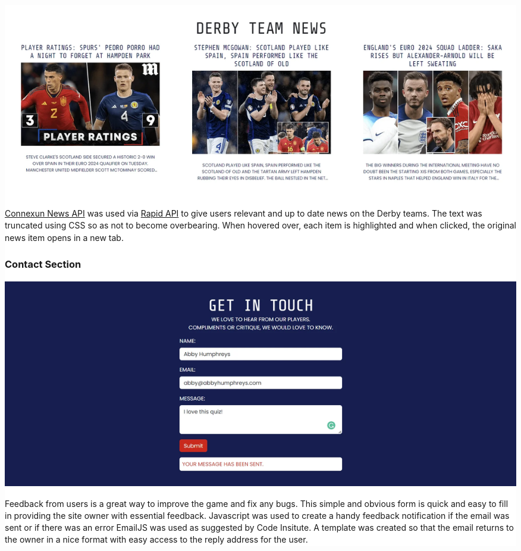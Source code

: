 ![The how to play section for the website](/assets/images/readme-images/news-section.webp "Play Section")

[Connexun News API](https://rapidapi.com/connexun-srl-connexun-srl-default/api/news67) was used via [Rapid API](https://rapidapi.com/hub) to give users relevant and up to date news on the Derby teams. The text was truncated using CSS so as not to become overbearing. When hovered over, each item is highlighted and when clicked, the original news item opens in a new tab.

### Contact Section

![The contact section for the website](/assets/images/readme-images/contact-section.webp "Contact Section")

Feedback from users is a great way to improve the game and fix any bugs. This simple and obvious form is quick and easy to fill in providing the site owner with essential feedback. Javascript was used to create a handy feedback notification if the email was sent or if there was an error EmailJS was used as suggested by Code Insitute. A template was created so that the email returns to the owner in a nice format with easy access to the reply address for the user.
